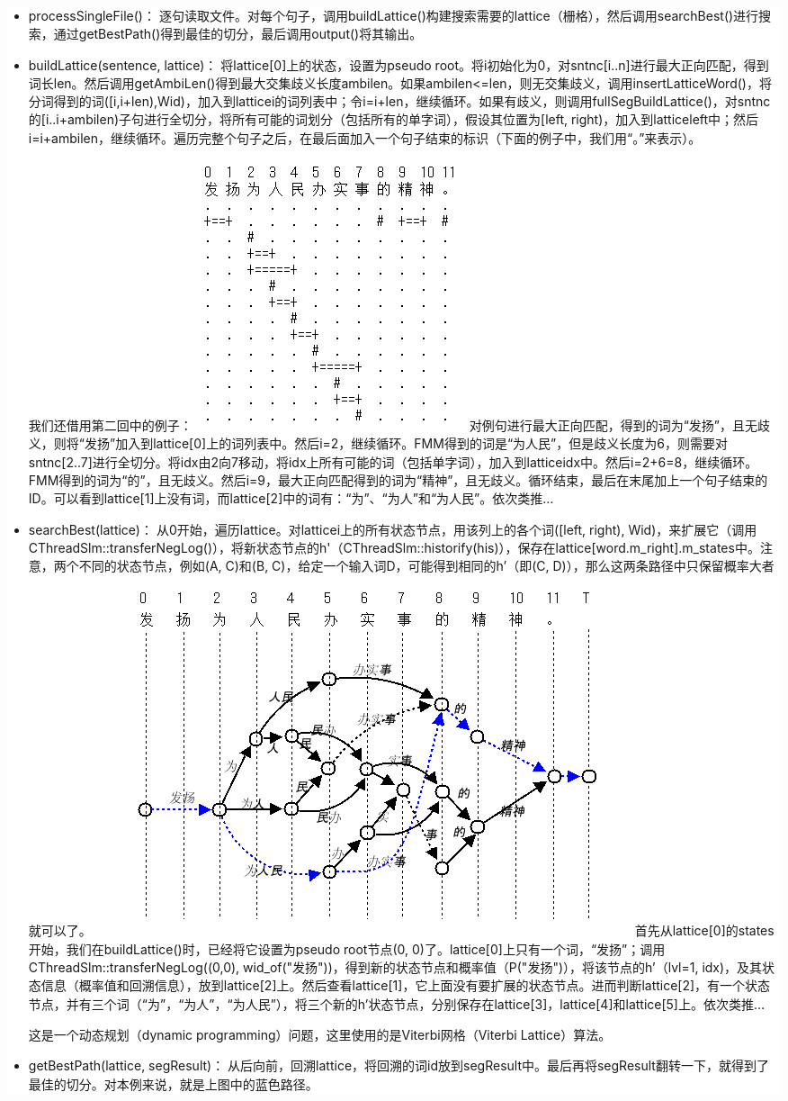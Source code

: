 * processSingleFile()：
逐句读取文件。对每个句子，调用buildLattice()构建搜索需要的lattice（栅格），然后调用searchBest()进行搜索，通过getBestPath()得到最佳的切分，最后调用output()将其输出。

* buildLattice(sentence, lattice)：
将lattice[0]上的状态，设置为pseudo root。将i初始化为0，对sntnc[i..n]进行最大正向匹配，得到词长len。然后调用getAmbiLen()得到最大交集歧义长度ambilen。如果ambilen<=len，则无交集歧义，调用insertLatticeWord()，将分词得到的词([i,i+len),Wid)，加入到latticei的词列表中；令i=i+len，继续循环。如果有歧义，则调用fullSegBuildLattice()，对sntnc的[i..i+ambilen)子句进行全切分，将所有可能的词划分（包括所有的单字词），假设其位置为[left, right)，加入到latticeleft中；然后i=i+ambilen，继续循环。遍历完整个句子之后，在最后面加入一个句子结束的标识（下面的例子中，我们用“。”来表示）。

    我们还借用第二回中的例子：
    ![](0513SunPinyin02/img12.png)
    对例句进行最大正向匹配，得到的词为“发扬”，且无歧义，则将“发扬”加入到lattice[0]上的词列表中。然后i=2，继续循环。FMM得到的词是“为人民”，但是歧义长度为6，则需要对sntnc[2..7]进行全切分。将idx由2向7移动，将idx上所有可能的词（包括单字词），加入到latticeidx中。然后i=2+6=8，继续循环。FMM得到的词为“的”，且无歧义。然后i=9，最大正向匹配得到的词为“精神”，且无歧义。循环结束，最后在末尾加上一个句子结束的ID。可以看到lattice[1]上没有词，而lattice[2]中的词有：“为”、“为人”和“为人民”。依次类推…

* searchBest(lattice)：
从0开始，遍历lattice。对latticei上的所有状态节点，用该列上的各个词([left, right), Wid)，来扩展它（调用CThreadSlm::transferNegLog()），将新状态节点的h'（CThreadSlm::historify(his)），保存在lattice[word.m_right].m_states中。注意，两个不同的状态节点，例如(A, C)和(B, C)，给定一个输入词D，可能得到相同的h’（即(C, D)），那么这两条路径中只保留概率大者就可以了。
![](0513SunPinyin02/img13.png)首先从lattice[0]的states开始，我们在buildLattice()时，已经将它设置为pseudo root节点(0, 0)了。lattice[0]上只有一个词，“发扬”；调用CThreadSlm::transferNegLog((0,0), wid_of("发扬"))，得到新的状态节点和概率值（P("发扬")），将该节点的h’（lvl=1, idx)，及其状态信息（概率值和回溯信息），放到lattice[2]上。然后查看lattice[1]，它上面没有要扩展的状态节点。进而判断lattice[2]，有一个状态节点，并有三个词（“为”，“为人”，“为人民”），将三个新的h’状态节点，分别保存在lattice[3]，lattice[4]和lattice[5]上。依次类推…

    这是一个动态规划（dynamic programming）问题，这里使用的是Viterbi网格（Viterbi Lattice）算法。

* getBestPath(lattice, segResult)：
从后向前，回溯lattice，将回溯的词id放到segResult中。最后再将segResult翻转一下，就得到了最佳的切分。对本例来说，就是上图中的蓝色路径。
